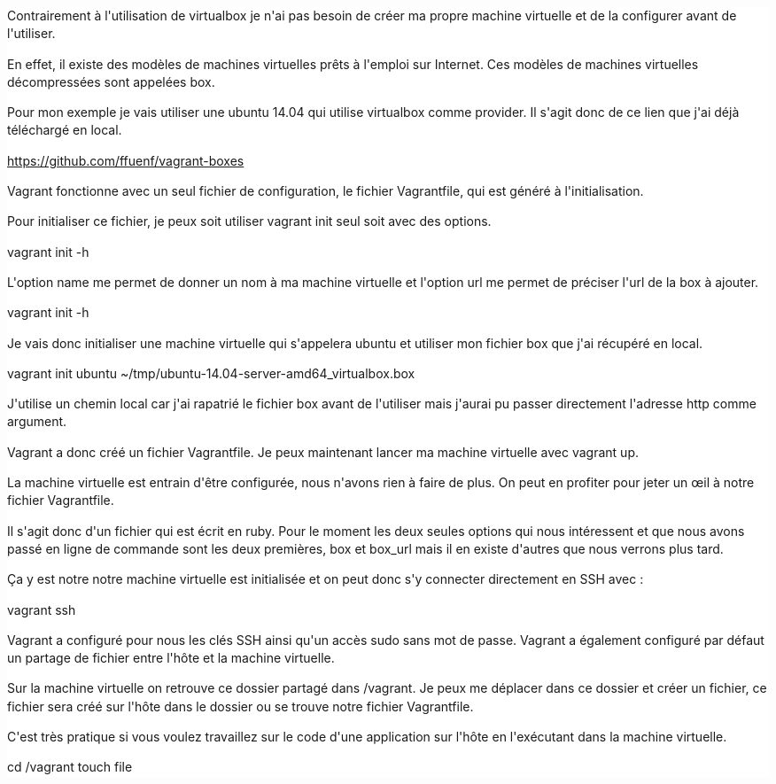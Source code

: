 Contrairement à l'utilisation de virtualbox je n'ai pas besoin de créer
ma propre machine virtuelle et de la configurer avant de l'utiliser.

En effet, il existe des modèles de machines virtuelles prêts à l'emploi sur Internet.
Ces modèles de machines virtuelles décompressées sont appelées box.

Pour mon exemple je vais utiliser une ubuntu 14.04 qui utilise virtualbox comme provider.
Il s'agit donc de ce lien que j'ai déjà téléchargé en local.

  https://github.com/ffuenf/vagrant-boxes

Vagrant fonctionne avec un seul fichier de configuration, le fichier Vagrantfile, qui est
généré à l'initialisation.

Pour initialiser ce fichier, je peux soit utiliser vagrant init seul soit avec des options.

  vagrant init -h

L'option name me permet de donner un nom à ma machine virtuelle et l'option url me
permet de préciser l'url de la box à ajouter.

  vagrant init -h

Je vais donc initialiser une machine virtuelle qui s'appelera ubuntu et utiliser
mon fichier box que j'ai récupéré en local.

  vagrant init ubuntu ~/tmp/ubuntu-14.04-server-amd64_virtualbox.box

J'utilise un chemin local car j'ai rapatrié le fichier box avant de l'utiliser
mais j'aurai pu passer directement l'adresse http comme argument.

Vagrant a donc créé un fichier Vagrantfile.
Je peux maintenant lancer ma machine virtuelle avec vagrant up.

La machine virtuelle est entrain d'être configurée, nous n'avons rien à faire de plus.
On peut en profiter pour jeter un œil à notre fichier Vagrantfile.

Il s'agit donc d'un fichier qui est écrit en ruby. Pour le moment les deux seules options
qui nous intéressent et que nous avons passé en ligne de commande sont les deux premières,
box et box_url mais il en existe d'autres que nous verrons plus tard.

Ça y est notre notre machine virtuelle est initialisée et on peut donc s'y connecter
directement en SSH avec :

  vagrant ssh

Vagrant a configuré pour nous les clés SSH ainsi qu'un accès sudo sans mot de passe.
Vagrant a également configuré par défaut un partage de fichier entre l'hôte et la machine virtuelle.

Sur la machine virtuelle on retrouve ce dossier partagé dans /vagrant.
Je peux me déplacer dans ce dossier et créer un fichier, ce fichier sera créé sur l'hôte
dans le dossier ou se trouve notre fichier Vagrantfile.

C'est très pratique si vous voulez travaillez sur le code d'une application sur l'hôte en
l'exécutant dans la machine virtuelle.

  cd /vagrant
  touch file

